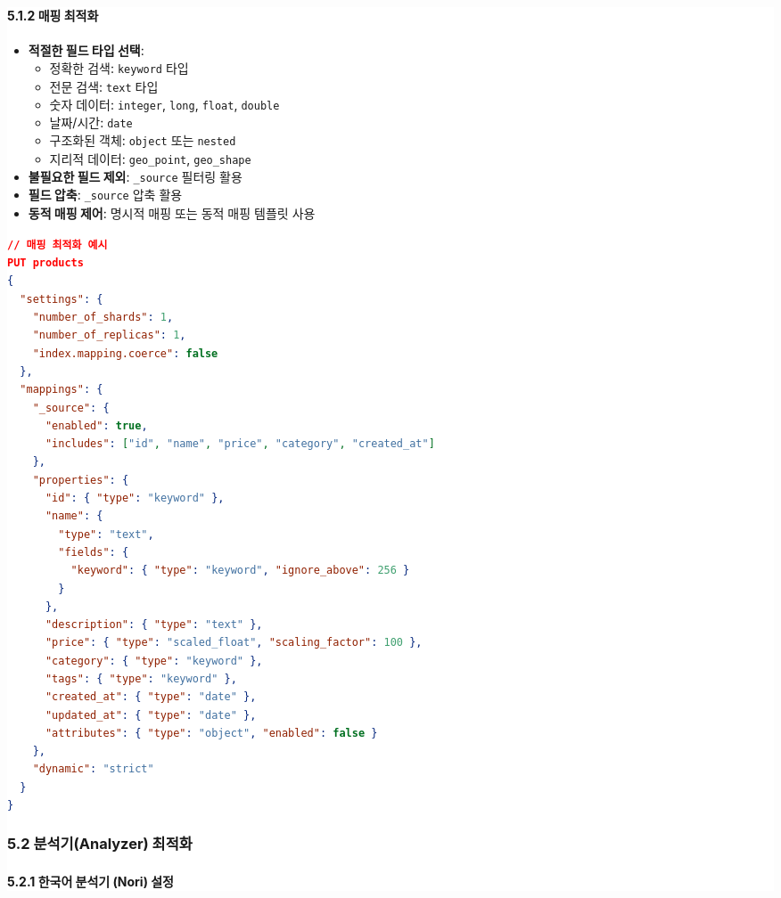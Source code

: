 #### 5.1.2 매핑 최적화

- **적절한 필드 타입 선택**:
  - 정확한 검색: `keyword` 타입
  - 전문 검색: `text` 타입
  - 숫자 데이터: `integer`, `long`, `float`, `double`
  - 날짜/시간: `date`
  - 구조화된 객체: `object` 또는 `nested`
  - 지리적 데이터: `geo_point`, `geo_shape`
- **불필요한 필드 제외**: `_source` 필터링 활용
- **필드 압축**: `_source` 압축 활용
- **동적 매핑 제어**: 명시적 매핑 또는 동적 매핑 템플릿 사용

```json
// 매핑 최적화 예시
PUT products
{
  "settings": {
    "number_of_shards": 1,
    "number_of_replicas": 1,
    "index.mapping.coerce": false
  },
  "mappings": {
    "_source": {
      "enabled": true,
      "includes": ["id", "name", "price", "category", "created_at"]
    },
    "properties": {
      "id": { "type": "keyword" },
      "name": {
        "type": "text",
        "fields": {
          "keyword": { "type": "keyword", "ignore_above": 256 }
        }
      },
      "description": { "type": "text" },
      "price": { "type": "scaled_float", "scaling_factor": 100 },
      "category": { "type": "keyword" },
      "tags": { "type": "keyword" },
      "created_at": { "type": "date" },
      "updated_at": { "type": "date" },
      "attributes": { "type": "object", "enabled": false }
    },
    "dynamic": "strict"
  }
}
```

### 5.2 분석기(Analyzer) 최적화

#### 5.2.1 한국어 분석기 (Nori) 설정
